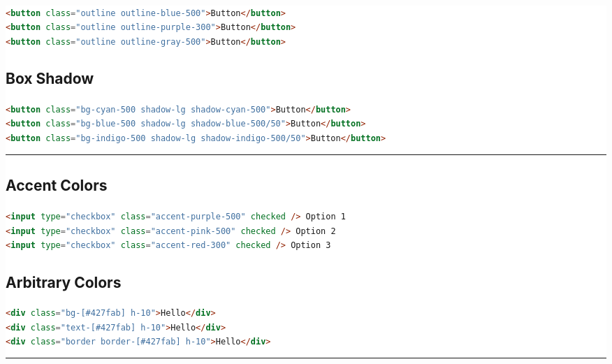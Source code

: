 <v-click>

```html
<button class="outline outline-blue-500">Button</button>
<button class="outline outline-purple-300">Button</button>
<button class="outline outline-gray-500">Button</button>
```

</v-click>

<v-click>

## Box Shadow

</v-click>

<v-click>

```html
<button class="bg-cyan-500 shadow-lg shadow-cyan-500">Button</button>
<button class="bg-blue-500 shadow-lg shadow-blue-500/50">Button</button>
<button class="bg-indigo-500 shadow-lg shadow-indigo-500/50">Button</button>
```

</v-click>

---

## Accent Colors

<v-click>

```html
<input type="checkbox" class="accent-purple-500" checked /> Option 1
<input type="checkbox" class="accent-pink-500" checked /> Option 2
<input type="checkbox" class="accent-red-300" checked /> Option 3
```

</v-click>

<v-click>

## Arbitrary Colors

</v-click>

<v-click>

```html
<div class="bg-[#427fab] h-10">Hello</div>
<div class="text-[#427fab] h-10">Hello</div>
<div class="border border-[#427fab] h-10">Hello</div>
```

</v-click>

---
